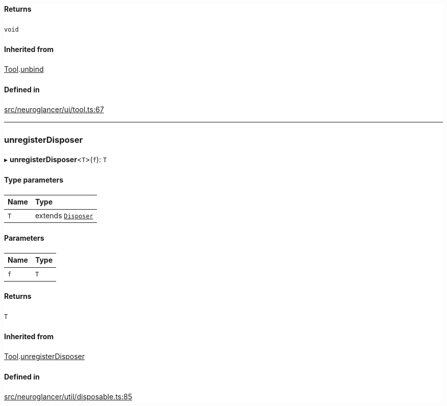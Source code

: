 #### Returns

`void`

#### Inherited from

[Tool](ui_tool.Tool.md).[unbind](ui_tool.Tool.md#unbind)

#### Defined in

[src/neuroglancer/ui/tool.ts:67](https://github.com/ActiveBrainAtlas2/neuroglancer/blob/1beb5d34/src/neuroglancer/ui/tool.ts#L67)

___

### unregisterDisposer

▸ **unregisterDisposer**<`T`\>(`f`): `T`

#### Type parameters

| Name | Type |
| :------ | :------ |
| `T` | extends [`Disposer`](../modules/util_disposable.md#disposer) |

#### Parameters

| Name | Type |
| :------ | :------ |
| `f` | `T` |

#### Returns

`T`

#### Inherited from

[Tool](ui_tool.Tool.md).[unregisterDisposer](ui_tool.Tool.md#unregisterdisposer)

#### Defined in

[src/neuroglancer/util/disposable.ts:85](https://github.com/ActiveBrainAtlas2/neuroglancer/blob/1beb5d34/src/neuroglancer/util/disposable.ts#L85)
